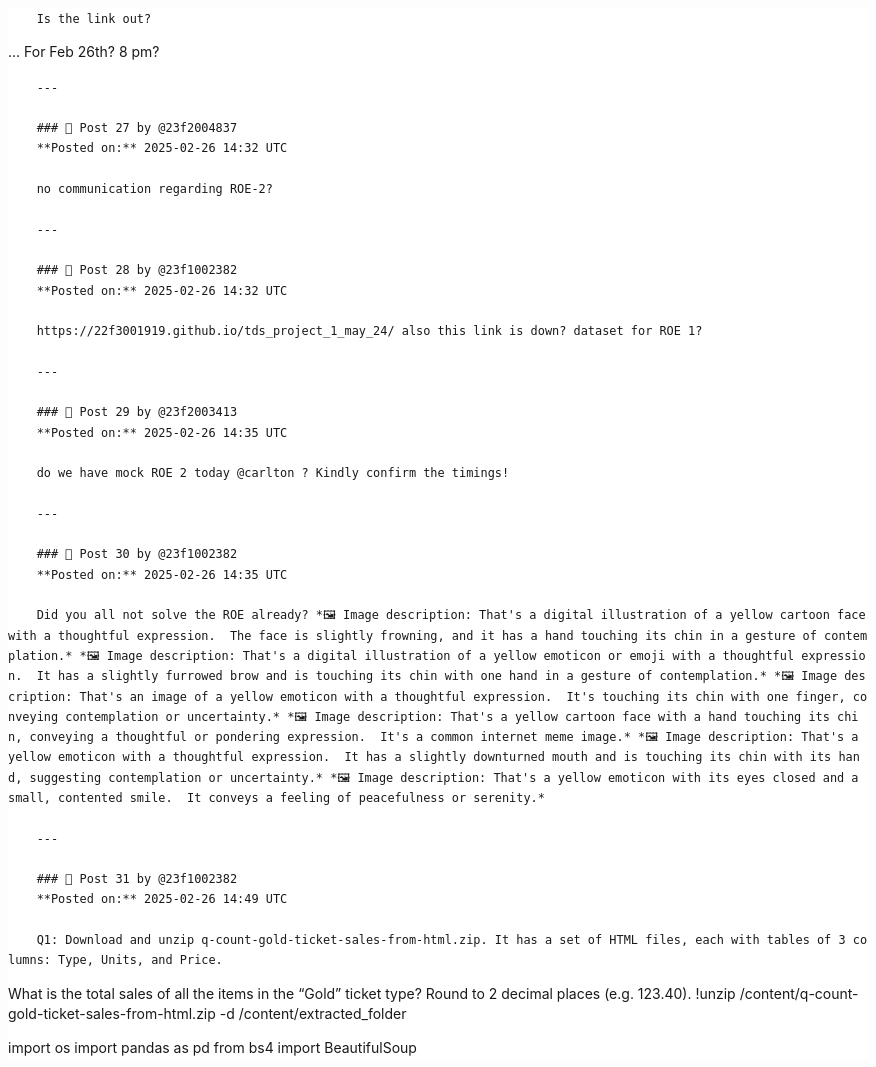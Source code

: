         Is the link out?
… For Feb 26th? 8 pm?

        ---

        ### 💬 Post 27 by @23f2004837  
        **Posted on:** 2025-02-26 14:32 UTC  

        no communication regarding ROE-2?

        ---

        ### 💬 Post 28 by @23f1002382  
        **Posted on:** 2025-02-26 14:32 UTC  

        https://22f3001919.github.io/tds_project_1_may_24/ also this link is down? dataset for ROE 1?

        ---

        ### 💬 Post 29 by @23f2003413  
        **Posted on:** 2025-02-26 14:35 UTC  

        do we have mock ROE 2 today @carlton ? Kindly confirm the timings!

        ---

        ### 💬 Post 30 by @23f1002382  
        **Posted on:** 2025-02-26 14:35 UTC  

        Did you all not solve the ROE already? *🖼️ Image description: That's a digital illustration of a yellow cartoon face with a thoughtful expression.  The face is slightly frowning, and it has a hand touching its chin in a gesture of contemplation.* *🖼️ Image description: That's a digital illustration of a yellow emoticon or emoji with a thoughtful expression.  It has a slightly furrowed brow and is touching its chin with one hand in a gesture of contemplation.* *🖼️ Image description: That's an image of a yellow emoticon with a thoughtful expression.  It's touching its chin with one finger, conveying contemplation or uncertainty.* *🖼️ Image description: That's a yellow cartoon face with a hand touching its chin, conveying a thoughtful or pondering expression.  It's a common internet meme image.* *🖼️ Image description: That's a yellow emoticon with a thoughtful expression.  It has a slightly downturned mouth and is touching its chin with its hand, suggesting contemplation or uncertainty.* *🖼️ Image description: That's a yellow emoticon with its eyes closed and a small, contented smile.  It conveys a feeling of peacefulness or serenity.*

        ---

        ### 💬 Post 31 by @23f1002382  
        **Posted on:** 2025-02-26 14:49 UTC  

        Q1: Download and unzip q-count-gold-ticket-sales-from-html.zip. It has a set of HTML files, each with tables of 3 columns: Type, Units, and Price.
What is the total sales of all the items in the “Gold” ticket type? Round to 2 decimal places (e.g. 123.40).
!unzip /content/q-count-gold-ticket-sales-from-html.zip -d /content/extracted_folder

import os
import pandas as pd
from bs4 import BeautifulSoup
